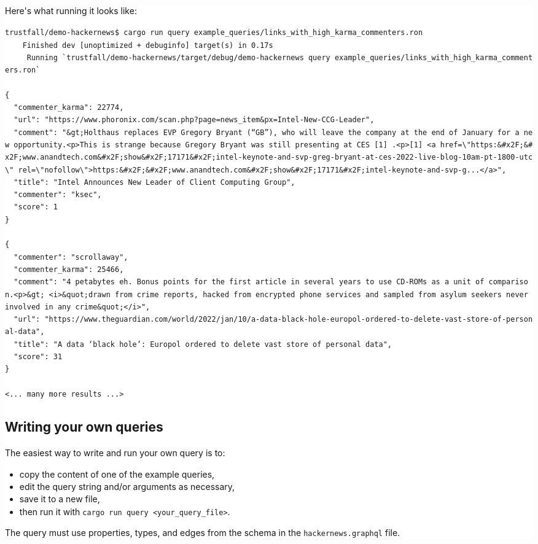 Here's what running it looks like:
```
trustfall/demo-hackernews$ cargo run query example_queries/links_with_high_karma_commenters.ron
    Finished dev [unoptimized + debuginfo] target(s) in 0.17s
     Running `trustfall/demo-hackernews/target/debug/demo-hackernews query example_queries/links_with_high_karma_commenters.ron`

{
  "commenter_karma": 22774,
  "url": "https://www.phoronix.com/scan.php?page=news_item&px=Intel-New-CCG-Leader",
  "comment": "&gt;Holthaus replaces EVP Gregory Bryant (“GB”), who will leave the company at the end of January for a new opportunity.<p>This is strange because Gregory Bryant was still presenting at CES [1] .<p>[1] <a href=\"https:&#x2F;&#x2F;www.anandtech.com&#x2F;show&#x2F;17171&#x2F;intel-keynote-and-svp-greg-bryant-at-ces-2022-live-blog-10am-pt-1800-utc\" rel=\"nofollow\">https:&#x2F;&#x2F;www.anandtech.com&#x2F;show&#x2F;17171&#x2F;intel-keynote-and-svp-g...</a>",
  "title": "Intel Announces New Leader of Client Computing Group",
  "commenter": "ksec",
  "score": 1
}

{
  "commenter": "scrollaway",
  "commenter_karma": 25466,
  "comment": "4 petabytes eh. Bonus points for the first article in several years to use CD-ROMs as a unit of comparison.<p>&gt; <i>&quot;drawn from crime reports, hacked from encrypted phone services and sampled from asylum seekers never involved in any crime&quot;</i>",
  "url": "https://www.theguardian.com/world/2022/jan/10/a-data-black-hole-europol-ordered-to-delete-vast-store-of-personal-data",
  "title": "A data ‘black hole’: Europol ordered to delete vast store of personal data",
  "score": 31
}

<... many more results ...>
```

## Writing your own queries

The easiest way to write and run your own query is to:
- copy the content of one of the example queries,
- edit the query string and/or arguments as necessary,
- save it to a new file,
- then run it with `cargo run query <your_query_file>`.

The query must use properties, types, and edges from the schema in the `hackernews.graphql` file.
